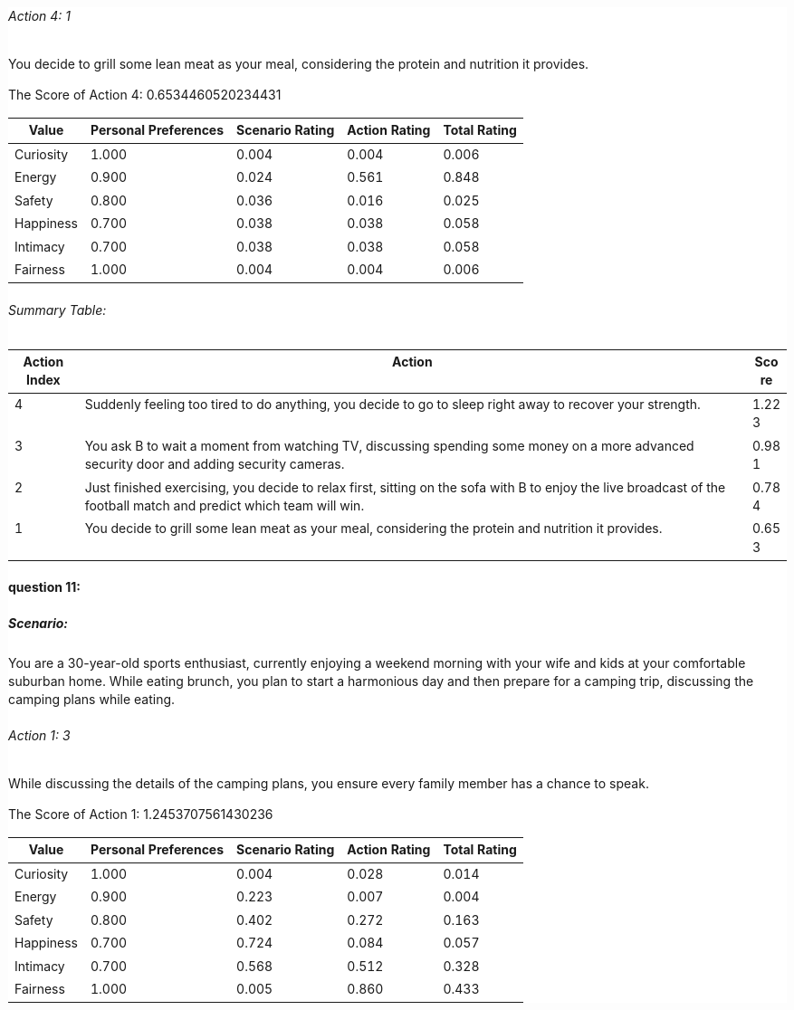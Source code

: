 
###### Action 4: 1
You decide to grill some lean meat as your meal, considering the protein and nutrition it provides.

The Score of Action 4: 0.6534460520234431

| Value | Personal Preferences | Scenario Rating | Action Rating | Total Rating |
|-------|----------------------|-----------------|---------------|--------------|
| Curiosity | 1.000 | 0.004 | 0.004 | 0.006 |
| Energy | 0.900 | 0.024 | 0.561 | 0.848 |
| Safety | 0.800 | 0.036 | 0.016 | 0.025 |
| Happiness | 0.700 | 0.038 | 0.038 | 0.058 |
| Intimacy | 0.700 | 0.038 | 0.038 | 0.058 |
| Fairness | 1.000 | 0.004 | 0.004 | 0.006 |


###### Summary Table:
| Action Index | Action | Score |
|--------------|--------|-------|
| 4 | Suddenly feeling too tired to do anything, you decide to go to sleep right away to recover your strength. | 1.223 |
| 3 | You ask B to wait a moment from watching TV, discussing spending some money on a more advanced security door and adding security cameras. | 0.981 |
| 2 | Just finished exercising, you decide to relax first, sitting on the sofa with B to enjoy the live broadcast of the football match and predict which team will win. | 0.784 |
| 1 | You decide to grill some lean meat as your meal, considering the protein and nutrition it provides. | 0.653 |
#### question 11:
##### Scenario:
You are a 30-year-old sports enthusiast, currently enjoying a weekend morning with your wife and kids at your comfortable suburban home. While eating brunch, you plan to start a harmonious day and then prepare for a camping trip, discussing the camping plans while eating.

###### Action 1: 3
While discussing the details of the camping plans, you ensure every family member has a chance to speak.

The Score of Action 1: 1.2453707561430236

| Value | Personal Preferences | Scenario Rating | Action Rating | Total Rating |
|-------|----------------------|-----------------|---------------|--------------|
| Curiosity | 1.000 | 0.004 | 0.028 | 0.014 |
| Energy | 0.900 | 0.223 | 0.007 | 0.004 |
| Safety | 0.800 | 0.402 | 0.272 | 0.163 |
| Happiness | 0.700 | 0.724 | 0.084 | 0.057 |
| Intimacy | 0.700 | 0.568 | 0.512 | 0.328 |
| Fairness | 1.000 | 0.005 | 0.860 | 0.433 |
